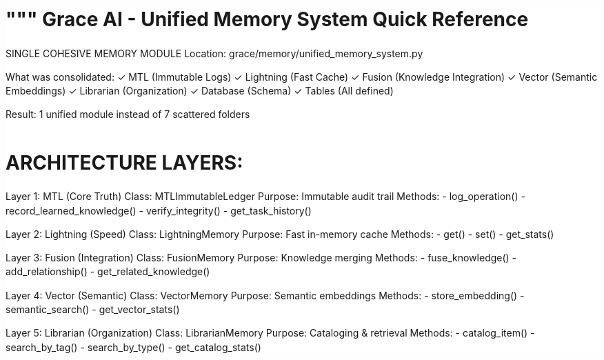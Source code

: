 """
Grace AI - Unified Memory System Quick Reference
================================================

SINGLE COHESIVE MEMORY MODULE
Location: grace/memory/unified_memory_system.py

What was consolidated:
  ✓ MTL (Immutable Logs)
  ✓ Lightning (Fast Cache)
  ✓ Fusion (Knowledge Integration)
  ✓ Vector (Semantic Embeddings)
  ✓ Librarian (Organization)
  ✓ Database (Schema)
  ✓ Tables (All defined)

Result: 1 unified module instead of 7 scattered folders


ARCHITECTURE LAYERS:
====================

Layer 1: MTL (Core Truth)
  Class: MTLImmutableLedger
  Purpose: Immutable audit trail
  Methods:
    - log_operation()
    - record_learned_knowledge()
    - verify_integrity()
    - get_task_history()

Layer 2: Lightning (Speed)
  Class: LightningMemory
  Purpose: Fast in-memory cache
  Methods:
    - get()
    - set()
    - get_stats()

Layer 3: Fusion (Integration)
  Class: FusionMemory
  Purpose: Knowledge merging
  Methods:
    - fuse_knowledge()
    - add_relationship()
    - get_related_knowledge()

Layer 4: Vector (Semantic)
  Class: VectorMemory
  Purpose: Semantic embeddings
  Methods:
    - store_embedding()
    - semantic_search()
    - get_vector_stats()

Layer 5: Librarian (Organization)
  Class: LibrarianMemory
  Purpose: Cataloging & retrieval
  Methods:
    - catalog_item()
    - search_by_tag()
    - search_by_type()
    - get_catalog_stats()

